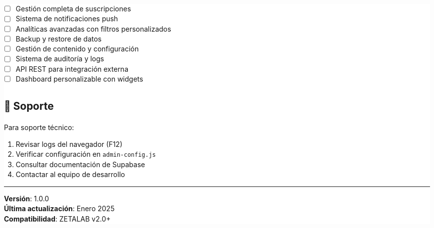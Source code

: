 - [ ] Gestión completa de suscripciones
- [ ] Sistema de notificaciones push
- [ ] Analíticas avanzadas con filtros personalizados
- [ ] Backup y restore de datos
- [ ] Gestión de contenido y configuración
- [ ] Sistema de auditoría y logs
- [ ] API REST para integración externa
- [ ] Dashboard personalizable con widgets

## 🤝 Soporte

Para soporte técnico:
1. Revisar logs del navegador (F12)
2. Verificar configuración en `admin-config.js`
3. Consultar documentación de Supabase
4. Contactar al equipo de desarrollo

---

**Versión**: 1.0.0  
**Última actualización**: Enero 2025  
**Compatibilidad**: ZETALAB v2.0+